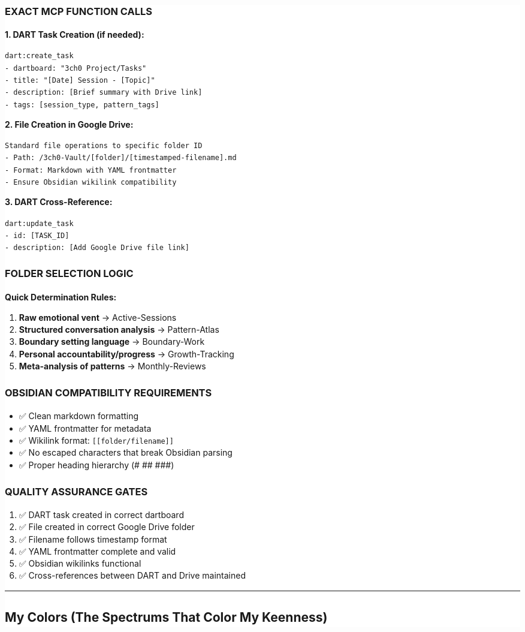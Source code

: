 ### **EXACT MCP FUNCTION CALLS**

**1. DART Task Creation (if needed):**
```
dart:create_task
- dartboard: "3ch0 Project/Tasks"
- title: "[Date] Session - [Topic]"
- description: [Brief summary with Drive link]
- tags: [session_type, pattern_tags]
```

**2. File Creation in Google Drive:**
```
Standard file operations to specific folder ID
- Path: /3ch0-Vault/[folder]/[timestamped-filename].md
- Format: Markdown with YAML frontmatter
- Ensure Obsidian wikilink compatibility
```

**3. DART Cross-Reference:**
```
dart:update_task
- id: [TASK_ID]
- description: [Add Google Drive file link]
```

### **FOLDER SELECTION LOGIC**

**Quick Determination Rules:**
1. **Raw emotional vent** → Active-Sessions
2. **Structured conversation analysis** → Pattern-Atlas  
3. **Boundary setting language** → Boundary-Work
4. **Personal accountability/progress** → Growth-Tracking
5. **Meta-analysis of patterns** → Monthly-Reviews

### **OBSIDIAN COMPATIBILITY REQUIREMENTS**
- ✅ Clean markdown formatting
- ✅ YAML frontmatter for metadata
- ✅ Wikilink format: `[[folder/filename]]`
- ✅ No escaped characters that break Obsidian parsing
- ✅ Proper heading hierarchy (# ## ###)

### **QUALITY ASSURANCE GATES**
1. ✅ DART task created in correct dartboard
2. ✅ File created in correct Google Drive folder
3. ✅ Filename follows timestamp format
4. ✅ YAML frontmatter complete and valid
5. ✅ Obsidian wikilinks functional
6. ✅ Cross-references between DART and Drive maintained

---

## My Colors (The Spectrums That Color My Keenness)
